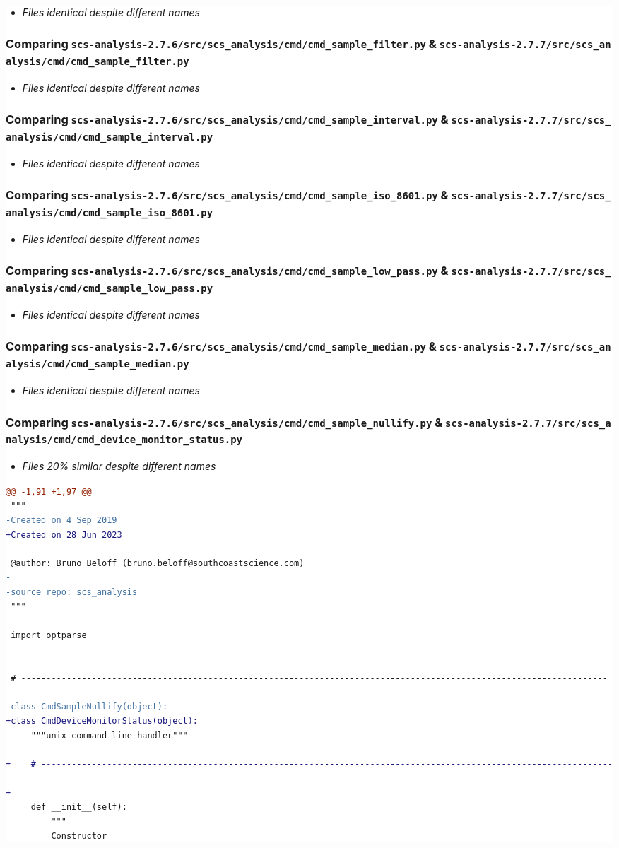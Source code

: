  * *Files identical despite different names*

### Comparing `scs-analysis-2.7.6/src/scs_analysis/cmd/cmd_sample_filter.py` & `scs-analysis-2.7.7/src/scs_analysis/cmd/cmd_sample_filter.py`

 * *Files identical despite different names*

### Comparing `scs-analysis-2.7.6/src/scs_analysis/cmd/cmd_sample_interval.py` & `scs-analysis-2.7.7/src/scs_analysis/cmd/cmd_sample_interval.py`

 * *Files identical despite different names*

### Comparing `scs-analysis-2.7.6/src/scs_analysis/cmd/cmd_sample_iso_8601.py` & `scs-analysis-2.7.7/src/scs_analysis/cmd/cmd_sample_iso_8601.py`

 * *Files identical despite different names*

### Comparing `scs-analysis-2.7.6/src/scs_analysis/cmd/cmd_sample_low_pass.py` & `scs-analysis-2.7.7/src/scs_analysis/cmd/cmd_sample_low_pass.py`

 * *Files identical despite different names*

### Comparing `scs-analysis-2.7.6/src/scs_analysis/cmd/cmd_sample_median.py` & `scs-analysis-2.7.7/src/scs_analysis/cmd/cmd_sample_median.py`

 * *Files identical despite different names*

### Comparing `scs-analysis-2.7.6/src/scs_analysis/cmd/cmd_sample_nullify.py` & `scs-analysis-2.7.7/src/scs_analysis/cmd/cmd_device_monitor_status.py`

 * *Files 20% similar despite different names*

```diff
@@ -1,91 +1,97 @@
 """
-Created on 4 Sep 2019
+Created on 28 Jun 2023
 
 @author: Bruno Beloff (bruno.beloff@southcoastscience.com)
-
-source repo: scs_analysis
 """
 
 import optparse
 
 
 # --------------------------------------------------------------------------------------------------------------------
 
-class CmdSampleNullify(object):
+class CmdDeviceMonitorStatus(object):
     """unix command line handler"""
 
+    # --------------------------------------------------------------------------------------------------------------------
+
     def __init__(self):
         """
         Constructor
```